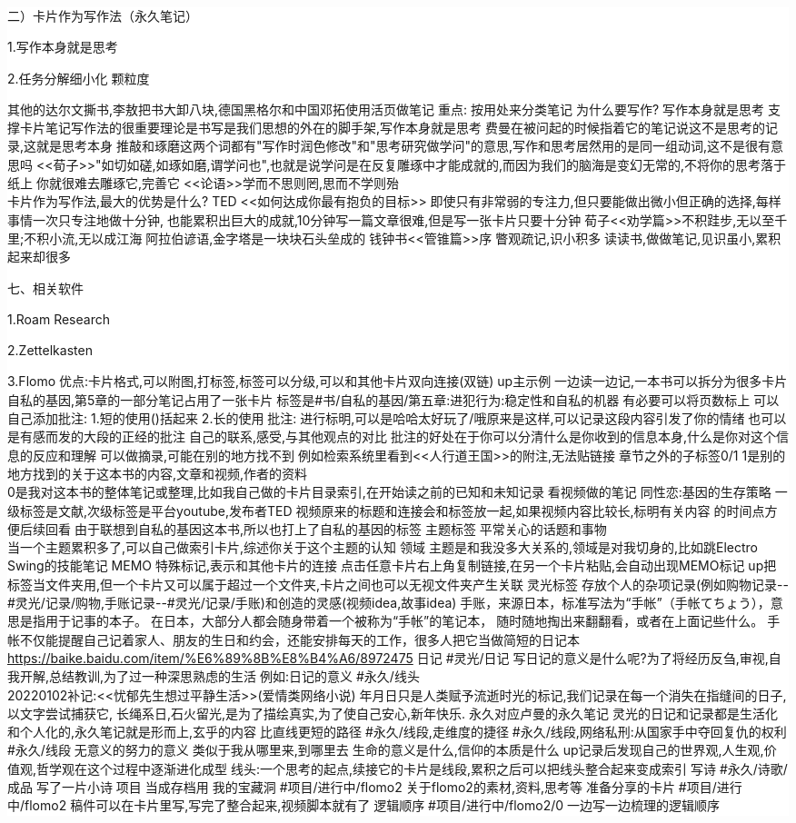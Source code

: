 二）卡片作为写作法（永久笔记）

1.写作本身就是思考

2.任务分解细小化  颗粒度

其他的达尔文撕书,李敖把书大卸八块,德国黑格尔和中国邓拓使用活页做笔记
重点:
按用处来分类笔记
为什么要写作?  写作本身就是思考
  支撑卡片笔记写作法的很重要理论是书写是我们思想的外在的脚手架,写作本身就是思考
  费曼在被问起的时候指着它的笔记说这不是思考的记录,这就是思考本身
  推敲和琢磨这两个词都有"写作时润色修改"和"思考研究做学问"的意思,写作和思考居然用的是同一组动词,这不是很有意思吗
  <<荀子>>"如切如磋,如琢如磨,谓学问也",也就是说学问是在反复雕琢中才能成就的,而因为我们的脑海是变幻无常的,不将你的思考落于纸上
    你就很难去雕琢它,完善它
  <<论语>>学而不思则罔,思而不学则殆  
卡片作为写作法,最大的优势是什么?
  TED <<如何达成你最有抱负的目标>> 即使只有非常弱的专注力,但只要能做出微小但正确的选择,每样事情一次只专注地做十分钟,
    也能累积出巨大的成就,10分钟写一篇文章很难,但是写一张卡片只要十分钟
 荀子<<劝学篇>>不积跬步,无以至千里;不积小流,无以成江海
  阿拉伯谚语,金字塔是一块块石头垒成的
 钱钟书<<管锥篇>>序 瞥观疏记,识小积多  读读书,做做笔记,见识虽小,累积起来却很多

七、相关软件

1.Roam Research

2.Zettelkasten

3.Flomo 
优点:卡片格式,可以附图,打标签,标签可以分级,可以和其他卡片双向连接(双链)
up主示例  一边读一边记,一本书可以拆分为很多卡片
自私的基因,第5章的一部分笔记占用了一张卡片  标签是#书/自私的基因/第五章:进犯行为:稳定性和自私的机器  有必要可以将页数标上
可以自己添加批注:
1.短的使用()括起来
2.长的使用 批注:  进行标明,可以是哈哈太好玩了/哦原来是这样,可以记录这段内容引发了你的情绪
  也可以是有感而发的大段的正经的批注   自己的联系,感受,与其他观点的对比
  批注的好处在于你可以分清什么是你收到的信息本身,什么是你对这个信息的反应和理解
可以做摘录,可能在别的地方找不到  例如检索系统里看到<<人行道王国>>的附注,无法贴链接
  章节之外的子标签0/1  1是别的地方找到的关于这本书的内容,文章和视频,作者的资料  
   0是我对这本书的整体笔记或整理,比如我自己做的卡片目录索引,在开始读之前的已知和未知记录
看视频做的笔记  同性恋:基因的生存策略
  一级标签是文献,次级标签是平台youtube,发布者TED  视频原来的标题和连接会和标签放一起,如果视频内容比较长,标明有关内容
  的时间点方便后续回看   由于联想到自私的基因这本书,所以也打上了自私的基因的标签
主题标签  平常关心的话题和事物  
   当一个主题累积多了,可以自己做索引卡片,综述你关于这个主题的认知
领域   主题是和我没多大关系的,领域是对我切身的,比如跳Electro Swing的技能笔记
MEMO 特殊标记,表示和其他卡片的连接  点击任意卡片右上角复制链接,在另一个卡片粘贴,会自动出现MEMO标记
up把标签当文件夹用,但一个卡片又可以属于超过一个文件夹,卡片之间也可以无视文件夹产生关联
灵光标签 存放个人的杂项记录(例如购物记录--#灵光/记录/购物,手账记录--#灵光/记录/手账)和创造的灵感(视频idea,故事idea)
手账，来源日本，标准写法为“手帐”（手帐てちょう），意思是指用于记事的本子。 在日本，大部分人都会随身带着一个被称为“手帐”的笔记本，
  随时随地掏出来翻翻看，或者在上面记些什么。 手帐不仅能提醒自己记着家人、朋友的生日和约会，还能安排每天的工作，很多人把它当做简短的日记本
https://baike.baidu.com/item/%E6%89%8B%E8%B4%A6/8972475
日记 #灵光/日记  写日记的意义是什么呢?为了将经历反刍,审视,自我开解,总结教训,为了过一种深思熟虑的生活
  例如:日记的意义 #永久/线头   
   20220102补记:<<忧郁先生想过平静生活>>(爱情类网络小说) 年月日只是人类赋予流逝时光的标记,我们记录在每一个消失在指缝间的日子,以文字尝试捕获它,
    长绳系日,石火留光,是为了描绘真实,为了使自己安心,新年快乐.
  永久对应卢曼的永久笔记  灵光的日记和记录都是生活化和个人化的,永久笔记就是形而上,玄乎的内容
    比直线更短的路径 #永久/线段,走维度的捷径 #永久/线段,网络私刑:从国家手中夺回复仇的权利 #永久/线段
    无意义的努力的意义 
    类似于我从哪里来,到哪里去  生命的意义是什么,信仰的本质是什么
    up记录后发现自己的世界观,人生观,价值观,哲学观在这个过程中逐渐进化成型
    线头:一个思考的起点,续接它的卡片是线段,累积之后可以把线头整合起来变成索引
写诗 #永久/诗歌/成品  写了一片小诗
项目  当成存档用  我的宝藏洞 #项目/进行中/flomo2  关于flomo2的素材,资料,思考等
   准备分享的卡片 #项目/进行中/flomo2  稿件可以在卡片里写,写完了整合起来,视频脚本就有了
   逻辑顺序  #项目/进行中/flomo2/0  一边写一边梳理的逻辑顺序